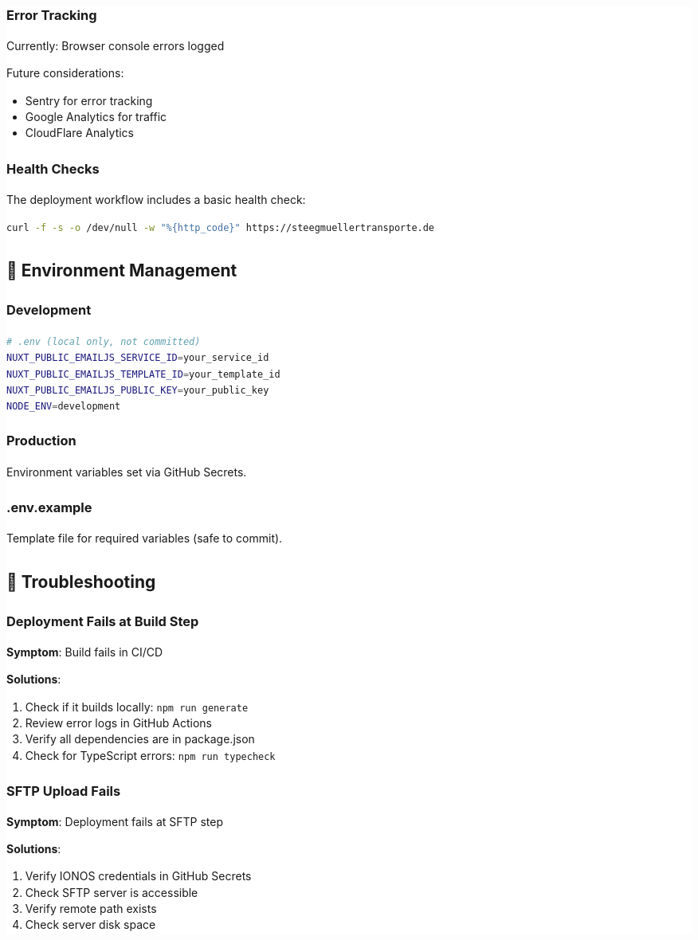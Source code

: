 ### Error Tracking
Currently: Browser console errors logged

Future considerations:
- Sentry for error tracking
- Google Analytics for traffic
- CloudFlare Analytics

### Health Checks
The deployment workflow includes a basic health check:
```bash
curl -f -s -o /dev/null -w "%{http_code}" https://steegmuellertransporte.de
```

## 🔐 Environment Management

### Development
```bash
# .env (local only, not committed)
NUXT_PUBLIC_EMAILJS_SERVICE_ID=your_service_id
NUXT_PUBLIC_EMAILJS_TEMPLATE_ID=your_template_id
NUXT_PUBLIC_EMAILJS_PUBLIC_KEY=your_public_key
NODE_ENV=development
```

### Production
Environment variables set via GitHub Secrets.

### .env.example
Template file for required variables (safe to commit).

## 🐛 Troubleshooting

### Deployment Fails at Build Step
**Symptom**: Build fails in CI/CD

**Solutions**:
1. Check if it builds locally: `npm run generate`
2. Review error logs in GitHub Actions
3. Verify all dependencies are in package.json
4. Check for TypeScript errors: `npm run typecheck`

### SFTP Upload Fails
**Symptom**: Deployment fails at SFTP step

**Solutions**:
1. Verify IONOS credentials in GitHub Secrets
2. Check SFTP server is accessible
3. Verify remote path exists
4. Check server disk space
